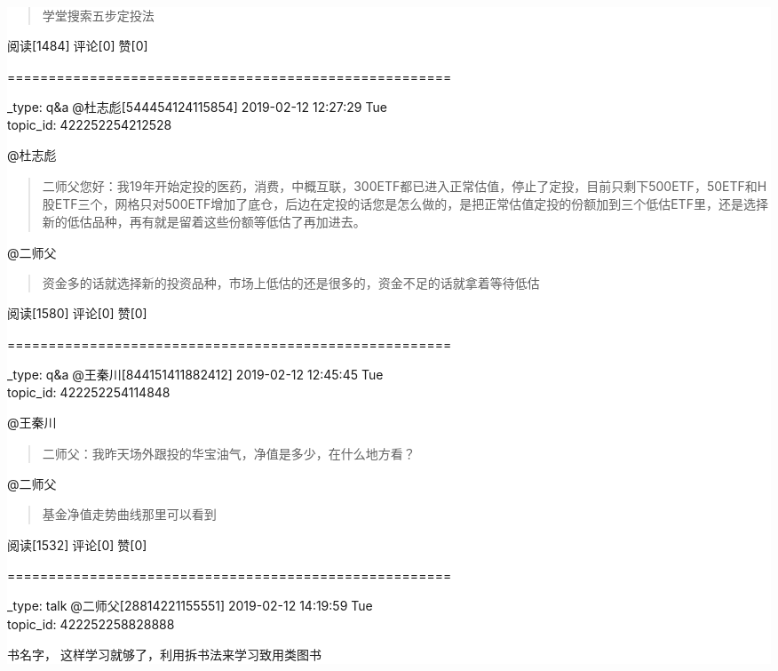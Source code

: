 >  学堂搜索五步定投法


阅读[1484]  评论[0]  赞[0] 

======================================================






_type: q&a
@杜志彪[544454124115854]
2019-02-12 12:27:29 Tue  
topic_id: 422252254212528


@杜志彪

>  二师父您好：我19年开始定投的医药，消费，中概互联，300ETF都已进入正常估值，停止了定投，目前只剩下500ETF，50ETF和H股ETF三个，网格只对500ETF增加了底仓，后边在定投的话您是怎么做的，是把正常估值定投的份额加到三个低估ETF里，还是选择新的低估品种，再有就是留着这些份额等低估了再加进去。


@二师父

>  资金多的话就选择新的投资品种，市场上低估的还是很多的，资金不足的话就拿着等待低估


阅读[1580]  评论[0]  赞[0] 

======================================================






_type: q&a
@王秦川[844151411882412]
2019-02-12 12:45:45 Tue  
topic_id: 422252254114848


@王秦川

>  二师父：我昨天场外跟投的华宝油气，净值是多少，在什么地方看？


@二师父

>  基金净值走势曲线那里可以看到


阅读[1532]  评论[0]  赞[0] 

======================================================






_type: talk
@二师父[28814221155551]
2019-02-12 14:19:59 Tue  
topic_id: 422252258828888

<e type="hashtag" hid="142511181542" title="#周二荐书#" />书名字， 这样学习就够了，利用拆书法来学习致用类图书
